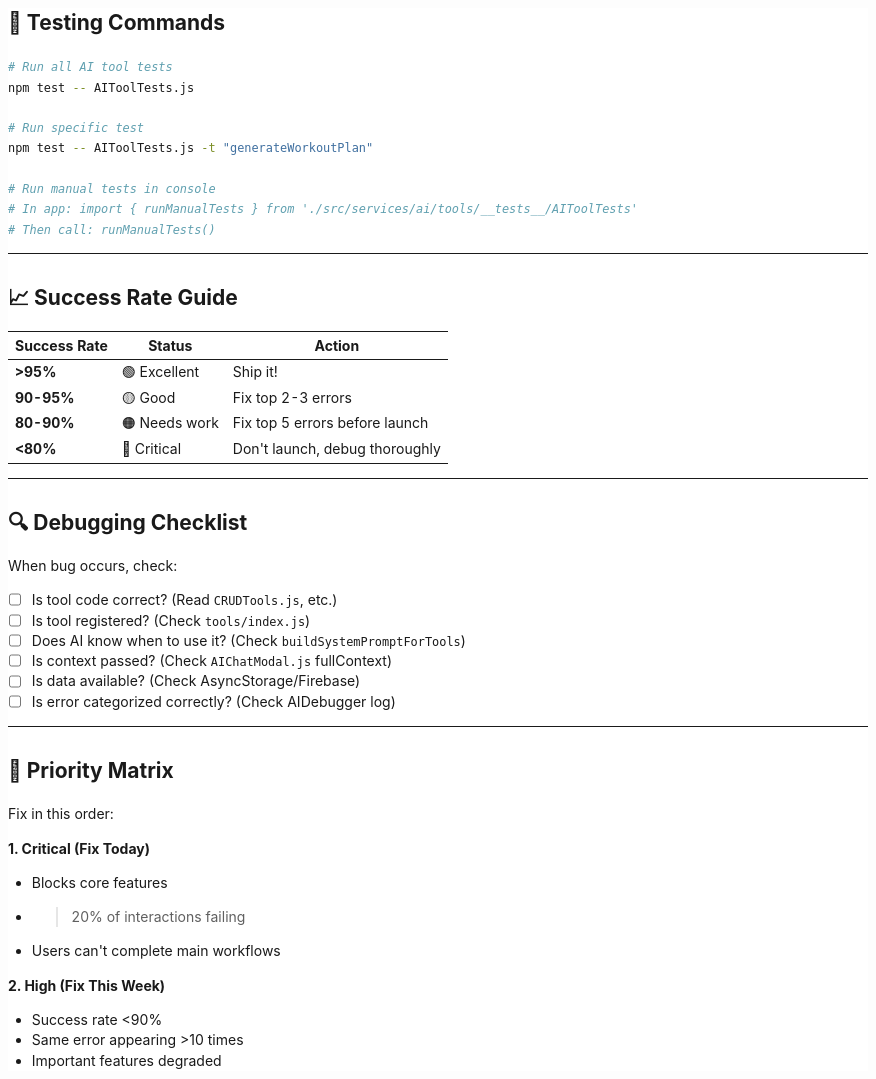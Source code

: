 
## 🧪 Testing Commands

```bash
# Run all AI tool tests
npm test -- AIToolTests.js

# Run specific test
npm test -- AIToolTests.js -t "generateWorkoutPlan"

# Run manual tests in console
# In app: import { runManualTests } from './src/services/ai/tools/__tests__/AIToolTests'
# Then call: runManualTests()
```

---

## 📈 Success Rate Guide

| Success Rate | Status | Action |
|--------------|--------|--------|
| **>95%** | 🟢 Excellent | Ship it! |
| **90-95%** | 🟡 Good | Fix top 2-3 errors |
| **80-90%** | 🟠 Needs work | Fix top 5 errors before launch |
| **<80%** | 🔴 Critical | Don't launch, debug thoroughly |

---

## 🔍 Debugging Checklist

When bug occurs, check:
- [ ] Is tool code correct? (Read `CRUDTools.js`, etc.)
- [ ] Is tool registered? (Check `tools/index.js`)
- [ ] Does AI know when to use it? (Check `buildSystemPromptForTools`)
- [ ] Is context passed? (Check `AIChatModal.js` fullContext)
- [ ] Is data available? (Check AsyncStorage/Firebase)
- [ ] Is error categorized correctly? (Check AIDebugger log)

---

## 🎯 Priority Matrix

Fix in this order:

**1. Critical (Fix Today)**
- Blocks core features
- >20% of interactions failing
- Users can't complete main workflows

**2. High (Fix This Week)**
- Success rate <90%
- Same error appearing >10 times
- Important features degraded

